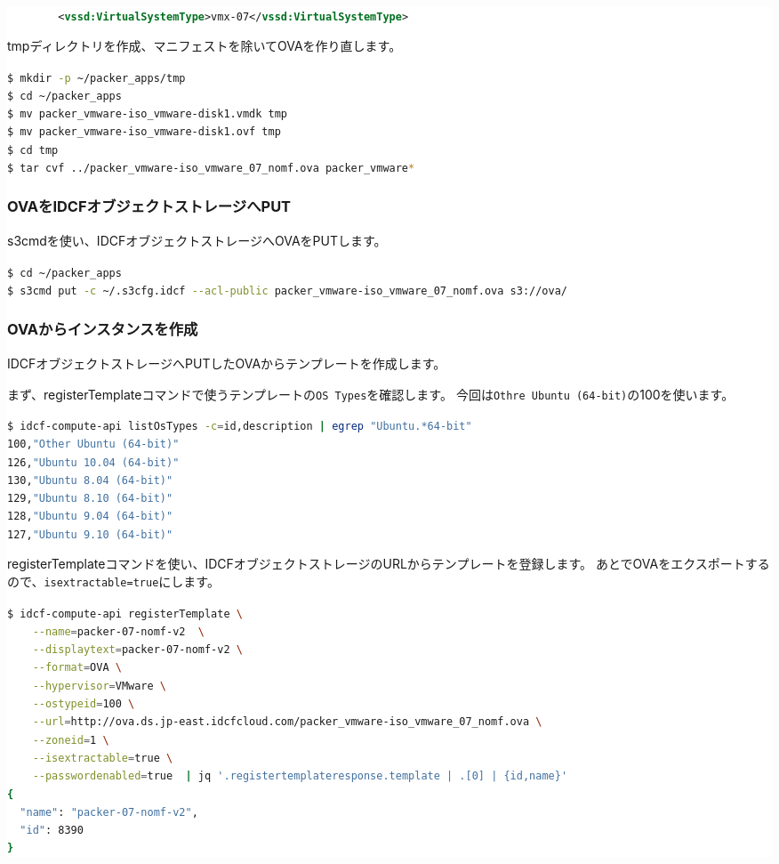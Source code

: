 ``` xml packer_vmware-iso_vmware.ovf
        <vssd:VirtualSystemType>vmx-07</vssd:VirtualSystemType>
```

tmpディレクトリを作成、マニフェストを除いてOVAを作り直します。
``` bash
$ mkdir -p ~/packer_apps/tmp
$ cd ~/packer_apps
$ mv packer_vmware-iso_vmware-disk1.vmdk tmp
$ mv packer_vmware-iso_vmware-disk1.ovf tmp
$ cd tmp
$ tar cvf ../packer_vmware-iso_vmware_07_nomf.ova packer_vmware*
```

### OVAをIDCFオブジェクトストレージへPUT

s3cmdを使い、IDCFオブジェクトストレージへOVAをPUTします。
``` bash
$ cd ~/packer_apps
$ s3cmd put -c ~/.s3cfg.idcf --acl-public packer_vmware-iso_vmware_07_nomf.ova s3://ova/
```

### OVAからインスタンスを作成

IDCFオブジェクトストレージへPUTしたOVAからテンプレートを作成します。

まず、registerTemplateコマンドで使うテンプレートの`OS Types`を確認します。
今回は`Othre Ubuntu (64-bit)`の100を使います。

``` bash
$ idcf-compute-api listOsTypes -c=id,description | egrep "Ubuntu.*64-bit"
100,"Other Ubuntu (64-bit)"
126,"Ubuntu 10.04 (64-bit)"
130,"Ubuntu 8.04 (64-bit)"
129,"Ubuntu 8.10 (64-bit)"
128,"Ubuntu 9.04 (64-bit)"
127,"Ubuntu 9.10 (64-bit)"
```

registerTemplateコマンドを使い、IDCFオブジェクトストレージのURLからテンプレートを登録します。
あとでOVAをエクスポートするので、`isextractable=true`にします。
``` bash
$ idcf-compute-api registerTemplate \
    --name=packer-07-nomf-v2  \
    --displaytext=packer-07-nomf-v2 \
    --format=OVA \
    --hypervisor=VMware \
    --ostypeid=100 \
    --url=http://ova.ds.jp-east.idcfcloud.com/packer_vmware-iso_vmware_07_nomf.ova \
    --zoneid=1 \
    --isextractable=true \
    --passwordenabled=true  | jq '.registertemplateresponse.template | .[0] | {id,name}'
{
  "name": "packer-07-nomf-v2",
  "id": 8390
}
```
